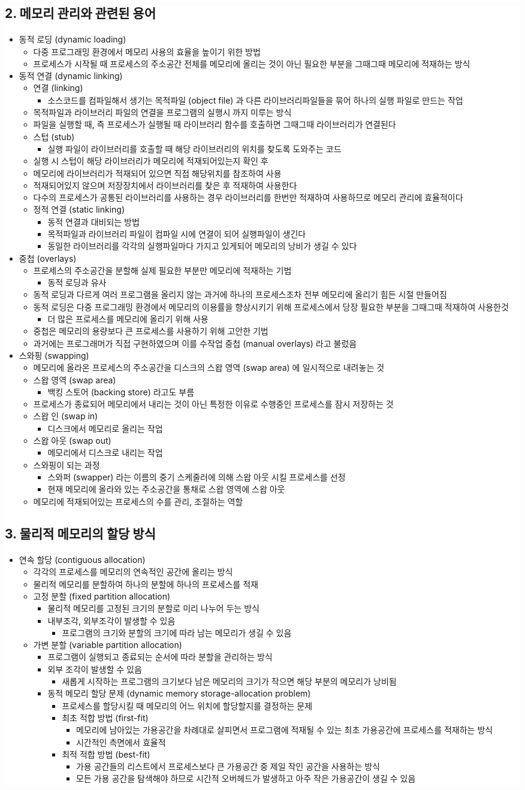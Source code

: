 ## 2. 메모리 관리와 관련된 용어

- 동적 로딩 (dynamic loading)
    - 다중 프로그래밍 환경에서 메모리 사용의 효율을 높이기 위한 방법
    - 프로세스가 시작될 때 프로세스의 주소공간 전체를 메모리에 올리는 것이 아닌 필요한 부분을 그때그때 메모리에 적재하는 방식
- 동적 연결 (dynamic linking)
    - 연결 (linking)
        - 소스코드를 컴파일해서 생기는 목적파일 (object file) 과 다른 라이브러리파일들을 묶어 하나의 실행 파일로 만드는 작업
    - 목적파일과 라이브러리 파일의 연결을 프로그램의 실행시 까지 미루는 방식
    - 파일을 실행할 때, 즉 프로세스가 실행될 때 라이브러리 함수를 호출하면 그때그때 라이브러리가 연결된다
    - 스텁 (stub)
        - 실행 파일이 라이브러리를 호출할 때 해당 라이브러리의 위치를 찾도록 도와주는 코드
    - 실행 시 스텁이 해당 라이브러리가 메모리에 적재되어있는지 확인 후
    - 메모리에 라이브러리가 적재되어 있으면 직접 해당위치를 참조하여 사용
    - 적재되어있지 않으며 저장장치에서 라이브러리를 찾은 후 적재하여 사용한다
    - 다수의 프로세스가 공통된 라이브러리를 사용하는 경우 라이브러리를 한번만 적재하여 사용하므로 메모리 관리에 효율적이다
    - 정적 연결 (static linking)
        - 동적 연결과 대비되는 방법
        - 목적파일과 라이브러리 파일이 컴파일 시에 연결이 되어 실행파일이 생긴다
        - 동일한 라이브러리를 각각의 실행파일마다 가지고 있게되어 메모리의 낭비가 생길 수 있다
- 중첩 (overlays)
    - 프로세스의 주소공간을 분할해 실제 필요한 부분만 메모리에 적재하는 기법
        - 동적 로딩과 유사
    - 동적 로딩과 다르게 여러 프로그램을 올리지 않는 과거에 하나의 프로세스조차 전부 메모리에 올리기 힘든 시절 만들어짐
    - 동적 로딩은 다중 프로그래밍 환경에서 메모리의 이용률을 향상시키기 위해 프로세스에서 당장 필요한 부분을 그때그때 적재하여 사용한것
        - 더 많은 프로세스를 메모리에 올리기 위해 사용
    - 중첩은 메모리의 용량보다 큰 프로세스를 사용하기 위해 고안한 기법
    - 과거에는 프로그래머가 직접 구현하였으며 이를 수작업 중첩 (manual overlays) 라고 불렀음
- 스와핑 (swapping)
    - 메모리에 올라온 프로세스의 주소공간을 디스크의 스왑 영역 (swap area) 에 일시적으로 내려놓는 것
    - 스왑 영역 (swap area)
        - 백킹 스토어 (backing store) 라고도 부름
    - 프로세스가 종료되어 메모리에서 내리는 것이 아닌 특정한 이유로 수행중인 프로세스를 잠시 저장하는 것
    - 스왑 인 (swap in)
        - 디스크에서 메모리로 올리는 작업
    - 스왑 아웃 (swap out)
        - 메모리에서 디스크로 내리는 작업
    - 스와핑이 되는 과정
        - 스와퍼 (swapper) 라는 이름의 중기 스케줄러에 의해 스왑 아웃 시킬 프로세스를 선정
        - 현재 메모리에 올라와 있는 주소공간을 통채로 스왑 영역에 스왑 아웃
    - 메모리에 적재되어있는 프로세스의 수를 관리, 조절하는 역할

## 3. 물리적 메모리의 할당 방식

- 연속 할당 (contiguous allocation)
    - 각각의 프로세스를 메모리의 연속적인 공간에 올리는 방식
    - 물리적 메모리를 분할하여 하나의 분할에 하나의 프로세스를 적재
    - 고정 분할 (fixed partition allocation)
        - 물리적 메모리를 고정된 크기의 분할로 미리 나누어 두는 방식
        - 내부조각, 외부조각이 발생할 수 있음
            - 프로그램의 크기와 분할의 크기에 따라 남는 메모리가 생길 수 있음
    - 가변 분할 (variable partition allocation)
        - 프로그램이 실행되고 종료되는 순서에 따라 분할을 관리하는 방식
        - 외부 조각이 발생할 수 있음
            - 새롭게 시작하는 프로그램의 크기보다 남은 메모리의 크기가 작으면 해당 부분의 메모리가 낭비됨
        - 동적 메모리 할당 문제 (dynamic memory storage-allocation problem)
            - 프로세스를 할당시킬 때 메모리의 어느 위치에 할당할지를 결정하는 문제
            - 최초 적합 방법 (first-fit)
                - 메모리에 남아있는 가용공간을 차례대로 살피면서 프로그램에 적재될 수 있는 최초 가용공간에 프로세스를 적재하는 방식
                - 시간적인 측면에서 효율적
            - 최적 적합 방법 (best-fit)
                - 가용 공간들의 리스트에서 프로세스보다 큰 가용공간 중 제일 작인 공간을 사용하는 방식
                - 모든 가용 공간을 탐색해야 하므로 시간적 오버헤드가 발생하고 아주 작은 가용공간이 생길 수 있음